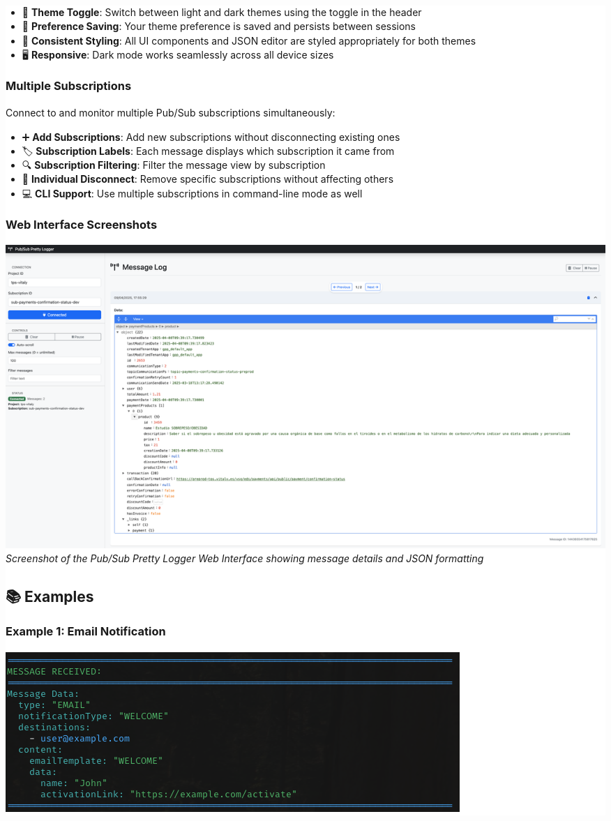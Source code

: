 - 🔄 **Theme Toggle**: Switch between light and dark themes using the toggle in the header
- 💾 **Preference Saving**: Your theme preference is saved and persists between sessions
- 🎨 **Consistent Styling**: All UI components and JSON editor are styled appropriately for both themes
- 🖥️ **Responsive**: Dark mode works seamlessly across all device sizes

### Multiple Subscriptions

Connect to and monitor multiple Pub/Sub subscriptions simultaneously:

- ➕ **Add Subscriptions**: Add new subscriptions without disconnecting existing ones
- 🏷️ **Subscription Labels**: Each message displays which subscription it came from
- 🔍 **Subscription Filtering**: Filter the message view by subscription
- 🔌 **Individual Disconnect**: Remove specific subscriptions without affecting others
- 💻 **CLI Support**: Use multiple subscriptions in command-line mode as well

### Web Interface Screenshots

![Web Interface Screenshot](images/webInterface.png)
*Screenshot of the Pub/Sub Pretty Logger Web Interface showing message details and JSON formatting*


## 📚 Examples

### Example 1: Email Notification

![Email Notification Example](images/email.png)
